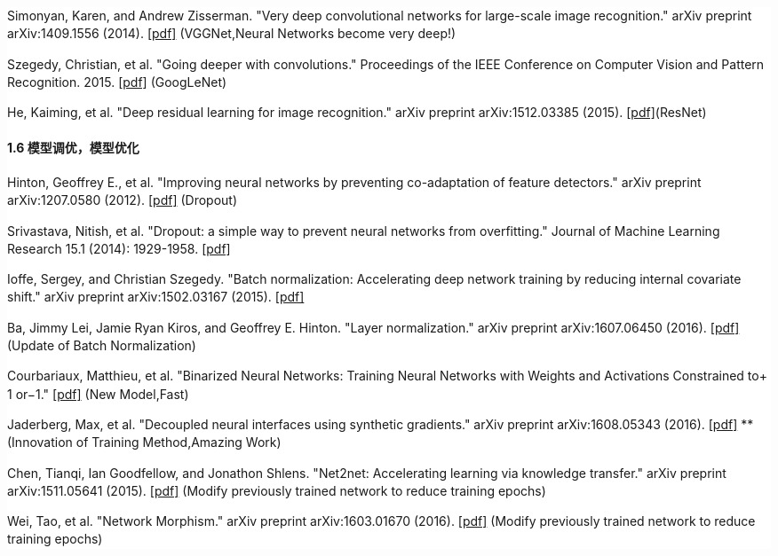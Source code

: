 

 Simonyan, Karen, and Andrew Zisserman. "Very deep convolutional networks for large-scale image recognition." arXiv preprint arXiv:1409.1556 (2014). [[pdf\]](https://arxiv.org/pdf/1409.1556.pdf) (VGGNet,Neural Networks become very deep!)



Szegedy, Christian, et al. "Going deeper with convolutions." Proceedings of the IEEE Conference on Computer Vision and Pattern Recognition. 2015. [[pdf\]](http://www.cv-foundation.org/openaccess/content_cvpr_2015/papers/Szegedy_Going_Deeper_With_2015_CVPR_paper.pdf) (GoogLeNet)



He, Kaiming, et al. "Deep residual learning for image recognition." arXiv preprint arXiv:1512.03385 (2015). [[pdf\]](https://arxiv.org/pdf/1512.03385.pdf)(ResNet)



#### 1.6 模型调优，模型优化

Hinton, Geoffrey E., et al. "Improving neural networks by preventing co-adaptation of feature detectors." arXiv preprint arXiv:1207.0580 (2012). [[pdf\]](https://arxiv.org/pdf/1207.0580.pdf) (Dropout) 



Srivastava, Nitish, et al. "Dropout: a simple way to prevent neural networks from overfitting." Journal of Machine Learning Research 15.1 (2014): 1929-1958. [[pdf\]](https://www.cs.toronto.edu/~hinton/absps/JMLRdropout.pdf)



Ioffe, Sergey, and Christian Szegedy. "Batch normalization: Accelerating deep network training by reducing internal covariate shift." arXiv preprint arXiv:1502.03167 (2015). [[pdf\]](http://arxiv.org/pdf/1502.03167) 



Ba, Jimmy Lei, Jamie Ryan Kiros, and Geoffrey E. Hinton. "Layer normalization." arXiv preprint arXiv:1607.06450 (2016). [[pdf\]](https://arxiv.org/pdf/1607.06450.pdf?utm_source=sciontist.com&utm_medium=refer&utm_campaign=promote) (Update of Batch Normalization)



Courbariaux, Matthieu, et al. "Binarized Neural Networks: Training Neural Networks with Weights and Activations Constrained to+ 1 or−1." [[pdf\]](https://pdfs.semanticscholar.org/f832/b16cb367802609d91d400085eb87d630212a.pdf) (New Model,Fast)



Jaderberg, Max, et al. "Decoupled neural interfaces using synthetic gradients." arXiv preprint arXiv:1608.05343 (2016). [[pdf\]](https://arxiv.org/pdf/1608.05343) **(Innovation of Training Method,Amazing Work)



Chen, Tianqi, Ian Goodfellow, and Jonathon Shlens. "Net2net: Accelerating learning via knowledge transfer." arXiv preprint arXiv:1511.05641 (2015). [[pdf\]](https://arxiv.org/abs/1511.05641) (Modify previously trained network to reduce training epochs)



Wei, Tao, et al. "Network Morphism." arXiv preprint arXiv:1603.01670 (2016). [[pdf\]](https://arxiv.org/abs/1603.01670) (Modify previously trained network to reduce training epochs)
